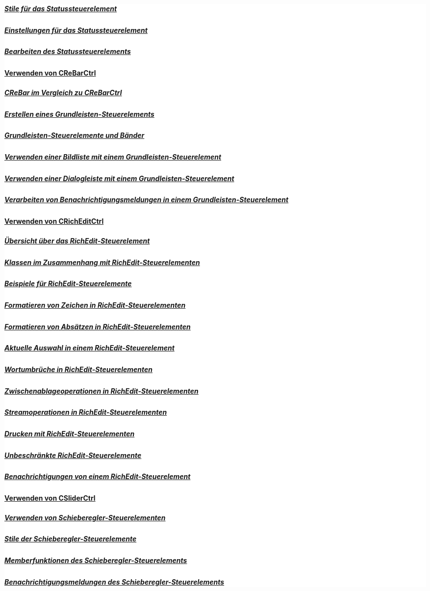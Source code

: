 ##### [Stile für das Statussteuerelement](styles-for-the-progress-control.md)
##### [Einstellungen für das Statussteuerelement](settings-for-the-progress-control.md)
##### [Bearbeiten des Statussteuerelements](manipulating-the-progress-control.md)
#### [Verwenden von CReBarCtrl](using-crebarctrl.md)
##### [CReBar im Vergleich zu CReBarCtrl](crebar-vs-crebarctrl.md)
##### [Erstellen eines Grundleisten-Steuerelements](creating-a-rebar-control.md)
##### [Grundleisten-Steuerelemente und Bänder](rebar-controls-and-bands.md)
##### [Verwenden einer Bildliste mit einem Grundleisten-Steuerelement](using-an-image-list-with-a-rebar-control.md)
##### [Verwenden einer Dialogleiste mit einem Grundleisten-Steuerelement](using-a-dialog-bar-with-a-rebar-control.md)
##### [Verarbeiten von Benachrichtigungsmeldungen in einem Grundleisten-Steuerelement](processing-notification-messages-in-a-rebar-control.md)
#### [Verwenden von CRichEditCtrl](using-cricheditctrl.md)
##### [Übersicht über das RichEdit-Steuerelement](overview-of-the-rich-edit-control.md)
##### [Klassen im Zusammenhang mit RichEdit-Steuerelementen](classes-related-to-rich-edit-controls.md)
##### [Beispiele für RichEdit-Steuerelemente](rich-edit-control-examples.md)
##### [Formatieren von Zeichen in RichEdit-Steuerelementen](character-formatting-in-rich-edit-controls.md)
##### [Formatieren von Absätzen in RichEdit-Steuerelementen](paragraph-formatting-in-rich-edit-controls.md)
##### [Aktuelle Auswahl in einem RichEdit-Steuerelement](current-selection-in-a-rich-edit-control.md)
##### [Wortumbrüche in RichEdit-Steuerelementen](word-breaks-in-rich-edit-controls.md)
##### [Zwischenablageoperationen in RichEdit-Steuerelementen](clipboard-operations-in-rich-edit-controls.md)
##### [Streamoperationen in RichEdit-Steuerelementen](stream-operations-in-rich-edit-controls.md)
##### [Drucken mit RichEdit-Steuerelementen](printing-in-rich-edit-controls.md)
##### [Unbeschränkte RichEdit-Steuerelemente](bottomless-rich-edit-controls.md)
##### [Benachrichtigungen von einem RichEdit-Steuerelement](notifications-from-a-rich-edit-control.md)
#### [Verwenden von CSliderCtrl](using-csliderctrl.md)
##### [Verwenden von Schieberegler-Steuerelementen](using-slider-controls.md)
##### [Stile der Schieberegler-Steuerelemente](slider-control-styles.md)
##### [Memberfunktionen des Schieberegler-Steuerelements](slider-control-member-functions.md)
##### [Benachrichtigungsmeldungen des Schieberegler-Steuerelements](slider-notification-messages.md)